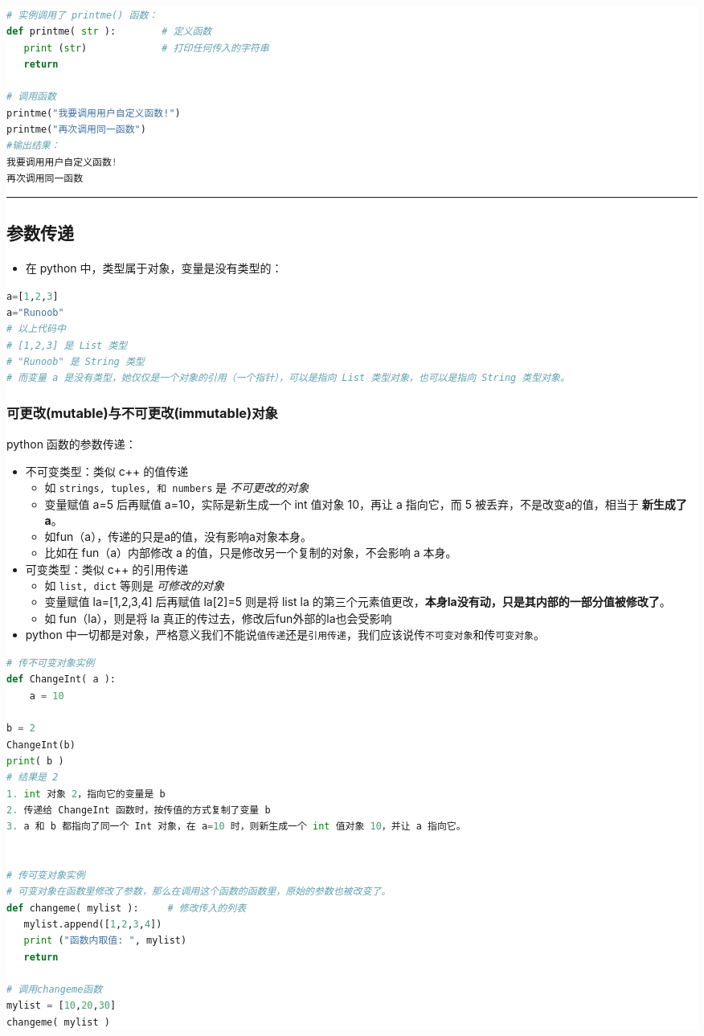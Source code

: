 ```py
# 实例调用了 printme() 函数：
def printme( str ):        # 定义函数
   print (str)             # 打印任何传入的字符串
   return

# 调用函数
printme("我要调用用户自定义函数!")
printme("再次调用同一函数")
#输出结果：
我要调用用户自定义函数!
再次调用同一函数
```

---

## 参数传递
- 在 python 中，类型属于对象，变量是没有类型的：

```py
a=[1,2,3]
a="Runoob"
# 以上代码中
# [1,2,3] 是 List 类型
# "Runoob" 是 String 类型
# 而变量 a 是没有类型，她仅仅是一个对象的引用（一个指针），可以是指向 List 类型对象，也可以是指向 String 类型对象。
```

### 可更改(mutable)与不可更改(immutable)对象
python 函数的参数传递：
- 不可变类型：类似 c++ 的值传递
  - 如 `strings, tuples, 和 numbers` 是 *不可更改的对象*
  - 变量赋值 a=5 后再赋值 a=10，实际是新生成一个 int 值对象 10，再让 a 指向它，而 5 被丢弃，不是改变a的值，相当于 **新生成了a**。
  - 如fun（a），传递的只是a的值，没有影响a对象本身。
  - 比如在 fun（a）内部修改 a 的值，只是修改另一个复制的对象，不会影响 a 本身。
- 可变类型：类似 c++ 的引用传递
  - 如 `list, dict` 等则是 *可修改的对象*
  - 变量赋值 la=[1,2,3,4] 后再赋值 la[2]=5 则是将 list la 的第三个元素值更改，**本身la没有动，只是其内部的一部分值被修改了**。
  - 如 fun（la），则是将 la 真正的传过去，修改后fun外部的la也会受影响
- python 中一切都是对象，严格意义我们不能说`值传递`还是`引用传递`，我们应该说传`不可变对象`和传`可变对象`。

```py
# 传不可变对象实例
def ChangeInt( a ):
    a = 10

b = 2
ChangeInt(b)
print( b )
# 结果是 2
1. int 对象 2，指向它的变量是 b
2. 传递给 ChangeInt 函数时，按传值的方式复制了变量 b
3. a 和 b 都指向了同一个 Int 对象，在 a=10 时，则新生成一个 int 值对象 10，并让 a 指向它。


# 传可变对象实例
# 可变对象在函数里修改了参数，那么在调用这个函数的函数里，原始的参数也被改变了。
def changeme( mylist ):     # 修改传入的列表
   mylist.append([1,2,3,4])
   print ("函数内取值: ", mylist)
   return

# 调用changeme函数
mylist = [10,20,30]
changeme( mylist )
```